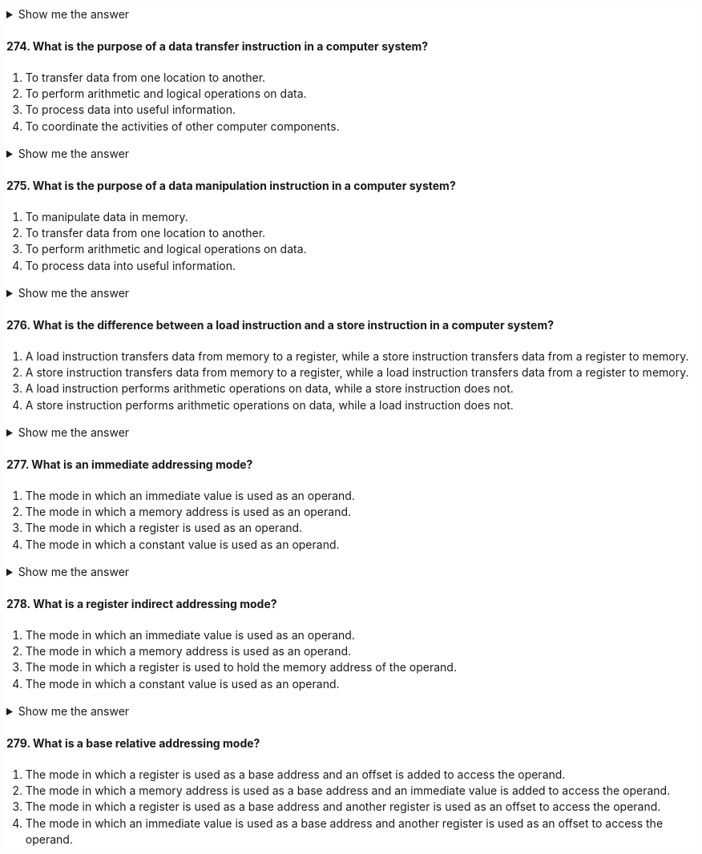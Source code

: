 <details><summary>Show me the answer</summary></details>

#### 274. What is the purpose of a data transfer instruction in a computer system?

1. To transfer data from one location to another.
2. To perform arithmetic and logical operations on data.
3. To process data into useful information.
4. To coordinate the activities of other computer components.

<details><summary>Show me the answer</summary></details>

#### 275. What is the purpose of a data manipulation instruction in a computer system?

1. To manipulate data in memory.
2. To transfer data from one location to another.
3. To perform arithmetic and logical operations on data.
4. To process data into useful information.

<details><summary>Show me the answer</summary></details>

#### 276. What is the difference between a load instruction and a store instruction in a computer system?

1. A load instruction transfers data from memory to a register, while a store instruction transfers data from a register to memory.
2. A store instruction transfers data from memory to a register, while a load instruction transfers data from a register to memory.
3. A load instruction performs arithmetic operations on data, while a store instruction does not.
4. A store instruction performs arithmetic operations on data, while a load instruction does not.

<details><summary>Show me the answer</summary></details>

#### 277. What is an immediate addressing mode?

1. The mode in which an immediate value is used as an operand.
2. The mode in which a memory address is used as an operand.
3. The mode in which a register is used as an operand.
4. The mode in which a constant value is used as an operand.

<details><summary>Show me the answer</summary></details>

#### 278. What is a register indirect addressing mode?

1. The mode in which an immediate value is used as an operand.
2. The mode in which a memory address is used as an operand.
3. The mode in which a register is used to hold the memory address of the operand.
4. The mode in which a constant value is used as an operand.

<details><summary>Show me the answer</summary></details>

#### 279. What is a base relative addressing mode?

1. The mode in which a register is used as a base address and an offset is added to access the operand.
2. The mode in which a memory address is used as a base address and an immediate value is added to access the operand.
3. The mode in which a register is used as a base address and another register is used as an offset to access the operand.
4. The mode in which an immediate value is used as a base address and another register is used as an offset to access the operand.
